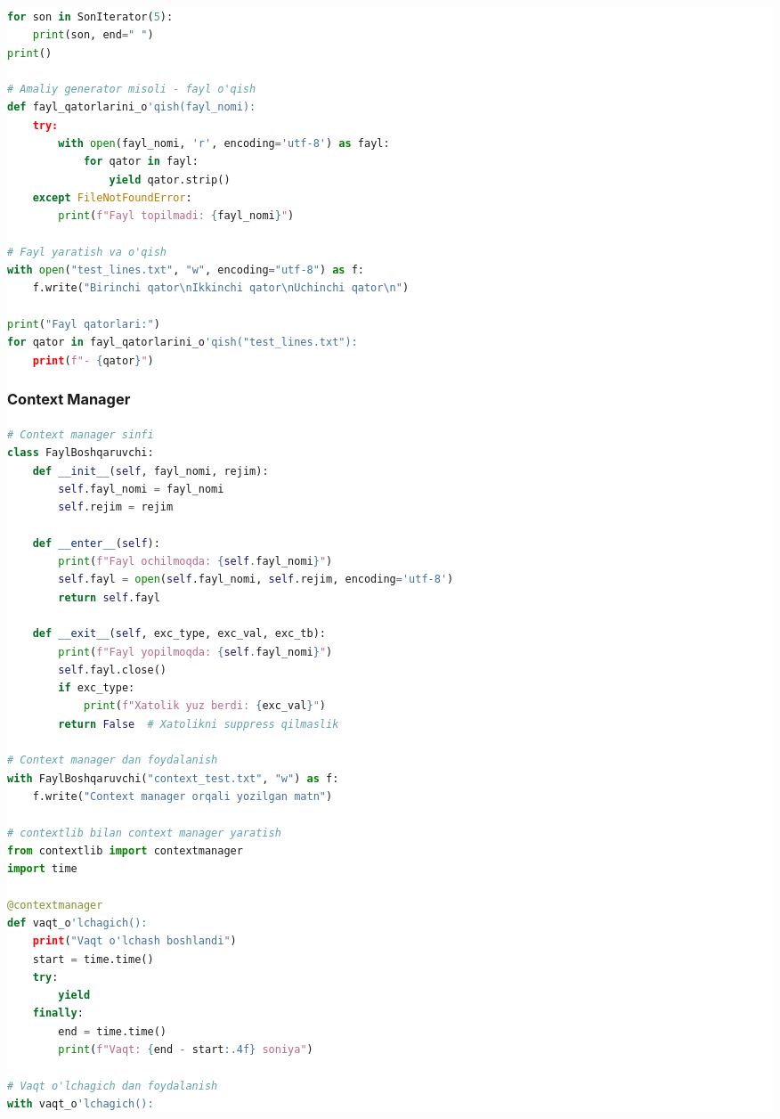 ```python
for son in SonIterator(5):
    print(son, end=" ")
print()

# Amaliy generator misoli - fayl o'qish
def fayl_qatorlarini_o'qish(fayl_nomi):
    try:
        with open(fayl_nomi, 'r', encoding='utf-8') as fayl:
            for qator in fayl:
                yield qator.strip()
    except FileNotFoundError:
        print(f"Fayl topilmadi: {fayl_nomi}")

# Fayl yaratish va o'qish
with open("test_lines.txt", "w", encoding="utf-8") as f:
    f.write("Birinchi qator\nIkkinchi qator\nUchinchi qator\n")

print("Fayl qatorlari:")
for qator in fayl_qatorlarini_o'qish("test_lines.txt"):
    print(f"- {qator}")
```

### Context Manager

```python
# Context manager sinfi
class FaylBoshqaruvchi:
    def __init__(self, fayl_nomi, rejim):
        self.fayl_nomi = fayl_nomi
        self.rejim = rejim
    
    def __enter__(self):
        print(f"Fayl ochilmoqda: {self.fayl_nomi}")
        self.fayl = open(self.fayl_nomi, self.rejim, encoding='utf-8')
        return self.fayl
    
    def __exit__(self, exc_type, exc_val, exc_tb):
        print(f"Fayl yopilmoqda: {self.fayl_nomi}")
        self.fayl.close()
        if exc_type:
            print(f"Xatolik yuz berdi: {exc_val}")
        return False  # Xatolikni suppress qilmaslik

# Context manager dan foydalanish
with FaylBoshqaruvchi("context_test.txt", "w") as f:
    f.write("Context manager orqali yozilgan matn")

# contextlib bilan context manager yaratish
from contextlib import contextmanager
import time

@contextmanager
def vaqt_o'lchagich():
    print("Vaqt o'lchash boshlandi")
    start = time.time()
    try:
        yield
    finally:
        end = time.time()
        print(f"Vaqt: {end - start:.4f} soniya")

# Vaqt o'lchagich dan foydalanish
with vaqt_o'lchagich():
```